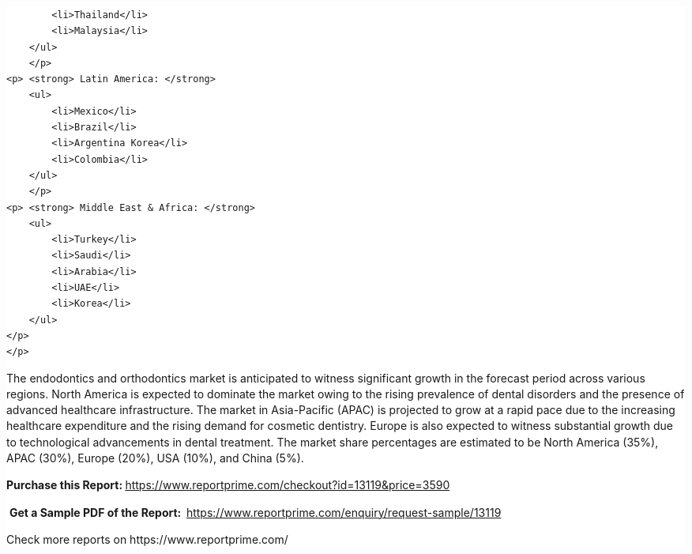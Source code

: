             <li>Thailand</li>
            <li>Malaysia</li>
        </ul>
        </p> 
    <p> <strong> Latin America: </strong>
        <ul>
            <li>Mexico</li>
            <li>Brazil</li>
            <li>Argentina Korea</li>
            <li>Colombia</li>
        </ul>
        </p> 
    <p> <strong> Middle East & Africa: </strong>
        <ul>
            <li>Turkey</li>
            <li>Saudi</li>
            <li>Arabia</li>
            <li>UAE</li>
            <li>Korea</li>
        </ul>
    </p>
    </p>
<p><p>The endodontics and orthodontics market is anticipated to witness significant growth in the forecast period across various regions. North America is expected to dominate the market owing to the rising prevalence of dental disorders and the presence of advanced healthcare infrastructure. The market in Asia-Pacific (APAC) is projected to grow at a rapid pace due to the increasing healthcare expenditure and the rising demand for cosmetic dentistry. Europe is also expected to witness substantial growth due to technological advancements in dental treatment. The market share percentages are estimated to be North America (35%), APAC (30%), Europe (20%), USA (10%), and China (5%).</p></p>
<p><strong>Purchase this Report: </strong><a href="https://www.reportprime.com/checkout?id=13119&price=3590">https://www.reportprime.com/checkout?id=13119&price=3590</a></p>
<p>&nbsp;<strong>Get a Sample PDF of the Report:&nbsp;&nbsp;</strong><a href="https://www.reportprime.com/enquiry/request-sample/13119">https://www.reportprime.com/enquiry/request-sample/13119</a></p>
<p><strong></strong></p>
<p>Check more reports on https://www.reportprime.com/</p>